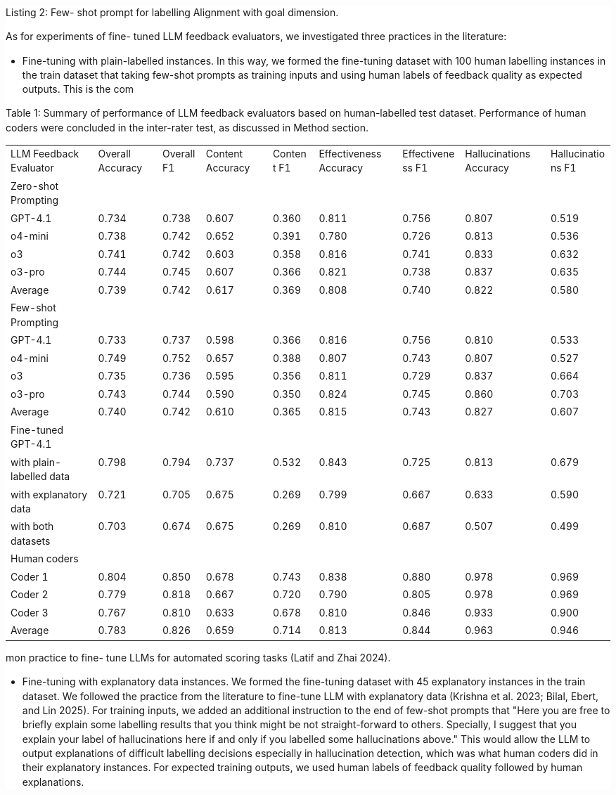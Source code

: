 Listing 2: Few- shot prompt for labelling Alignment with goal dimension.

As for experiments of fine- tuned LLM feedback evaluators, we investigated three practices in the literature:

- Fine-tuning with plain-labelled instances. In this way, we formed the fine-tuning dataset with 100 human labelling instances in the train dataset that taking few-shot prompts as training inputs and using human labels of feedback quality as expected outputs. This is the com

Table 1: Summary of performance of LLM feedback evaluators based on human-labelled test dataset. Performance of human coders were concluded in the inter-rater test, as discussed in Method section.  

<table><tr><td>LLM Feedback 
Evaluator</td><td>Overall Accuracy</td><td>Overall F1</td><td>Content Accuracy</td><td>Content F1</td><td>Effectiveness Accuracy</td><td>Effectiveness F1</td><td>Hallucinations Accuracy</td><td>Hallucinations F1</td></tr><tr><td>Zero-shot Prompting</td><td></td><td></td><td></td><td></td><td></td><td></td><td></td><td></td></tr><tr><td>GPT-4.1</td><td>0.734</td><td>0.738</td><td>0.607</td><td>0.360</td><td>0.811</td><td>0.756</td><td>0.807</td><td>0.519</td></tr><tr><td>o4-mini</td><td>0.738</td><td>0.742</td><td>0.652</td><td>0.391</td><td>0.780</td><td>0.726</td><td>0.813</td><td>0.536</td></tr><tr><td>o3</td><td>0.741</td><td>0.742</td><td>0.603</td><td>0.358</td><td>0.816</td><td>0.741</td><td>0.833</td><td>0.632</td></tr><tr><td>o3-pro</td><td>0.744</td><td>0.745</td><td>0.607</td><td>0.366</td><td>0.821</td><td>0.738</td><td>0.837</td><td>0.635</td></tr><tr><td>Average</td><td>0.739</td><td>0.742</td><td>0.617</td><td>0.369</td><td>0.808</td><td>0.740</td><td>0.822</td><td>0.580</td></tr><tr><td>Few-shot Prompting</td><td></td><td></td><td></td><td></td><td></td><td></td><td></td><td></td></tr><tr><td>GPT-4.1</td><td>0.733</td><td>0.737</td><td>0.598</td><td>0.366</td><td>0.816</td><td>0.756</td><td>0.810</td><td>0.533</td></tr><tr><td>o4-mini</td><td>0.749</td><td>0.752</td><td>0.657</td><td>0.388</td><td>0.807</td><td>0.743</td><td>0.807</td><td>0.527</td></tr><tr><td>o3</td><td>0.735</td><td>0.736</td><td>0.595</td><td>0.356</td><td>0.811</td><td>0.729</td><td>0.837</td><td>0.664</td></tr><tr><td>o3-pro</td><td>0.743</td><td>0.744</td><td>0.590</td><td>0.350</td><td>0.824</td><td>0.745</td><td>0.860</td><td>0.703</td></tr><tr><td>Average</td><td>0.740</td><td>0.742</td><td>0.610</td><td>0.365</td><td>0.815</td><td>0.743</td><td>0.827</td><td>0.607</td></tr><tr><td>Fine-tuned GPT-4.1</td><td></td><td></td><td></td><td></td><td></td><td></td><td></td><td></td></tr><tr><td>with plain-labelled data</td><td>0.798</td><td>0.794</td><td>0.737</td><td>0.532</td><td>0.843</td><td>0.725</td><td>0.813</td><td>0.679</td></tr><tr><td>with explanatory data</td><td>0.721</td><td>0.705</td><td>0.675</td><td>0.269</td><td>0.799</td><td>0.667</td><td>0.633</td><td>0.590</td></tr><tr><td>with both datasets</td><td>0.703</td><td>0.674</td><td>0.675</td><td>0.269</td><td>0.810</td><td>0.687</td><td>0.507</td><td>0.499</td></tr><tr><td>Human coders</td><td></td><td></td><td></td><td></td><td></td><td></td><td></td><td></td></tr><tr><td>Coder 1</td><td>0.804</td><td>0.850</td><td>0.678</td><td>0.743</td><td>0.838</td><td>0.880</td><td>0.978</td><td>0.969</td></tr><tr><td>Coder 2</td><td>0.779</td><td>0.818</td><td>0.667</td><td>0.720</td><td>0.790</td><td>0.805</td><td>0.978</td><td>0.969</td></tr><tr><td>Coder 3</td><td>0.767</td><td>0.810</td><td>0.633</td><td>0.678</td><td>0.810</td><td>0.846</td><td>0.933</td><td>0.900</td></tr><tr><td>Average</td><td>0.783</td><td>0.826</td><td>0.659</td><td>0.714</td><td>0.813</td><td>0.844</td><td>0.963</td><td>0.946</td></tr></table>

mon practice to fine- tune LLMs for automated scoring tasks (Latif and Zhai 2024).

- Fine-tuning with explanatory data instances. We formed the fine-tuning dataset with 45 explanatory instances in the train dataset. We followed the practice from the literature to fine-tune LLM with explanatory data (Krishna et al. 2023; Bilal, Ebert, and Lin 2025). For training inputs, we added an additional instruction to the end of few-shot prompts that "Here you are free to briefly explain some labelling results that you think might be not straight-forward to others. Specially, I suggest that you explain your label of hallucinations here if and only if you labelled some hallucinations above." This would allow the LLM to output explanations of difficult labelling decisions especially in hallucination detection, which was what human coders did in their explanatory instances. For expected training outputs, we used human labels of feedback quality followed by human explanations.
